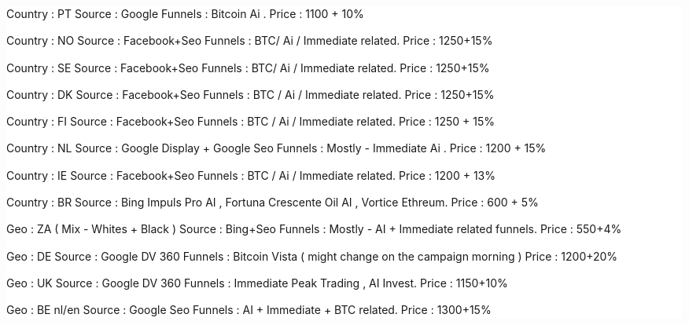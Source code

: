 Country : PT
Source : Google
Funnels : Bitcoin Ai .
Price : 1100 + 10%

Country : NO
Source : Facebook+Seo
Funnels : BTC/ Ai / Immediate related.
Price : 1250+15%

Country : SE
Source : Facebook+Seo
Funnels : BTC/ Ai / Immediate related.
Price : 1250+15%

Country : DK
Source : Facebook+Seo
Funnels : BTC / Ai / Immediate related.
Price : 1250+15%

Country : FI
Source : Facebook+Seo
Funnels : BTC / Ai / Immediate related.
Price : 1250 + 15%

Country : NL
Source : Google Display + Google Seo
Funnels : Mostly - Immediate Ai .
Price : 1200 + 15%

Country : IE
Source : Facebook+Seo
Funnels : BTC / Ai / Immediate related.
Price : 1200 + 13%

Country : BR
Source : Bing
Impuls Pro AI , Fortuna Crescente Oil AI , Vortice Ethreum.
Price : 600 + 5%

Geo : ZA ( Mix - Whites + Black )
Source : Bing+Seo
Funnels : Mostly - AI + Immediate related funnels.
Price : 550+4%

Geo : DE
Source : Google DV 360
Funnels : Bitcoin Vista ( might change on the campaign morning )
Price : 1200+20%

Geo : UK
Source : Google DV 360
Funnels : Immediate Peak Trading , AI Invest.
Price : 1150+10%

Geo : BE nl/en
Source : Google Seo
Funnels : AI + Immediate + BTC related.
Price : 1300+15%
